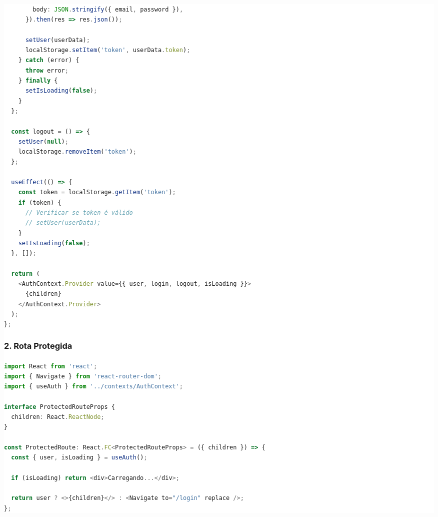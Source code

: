 ```typescript
        body: JSON.stringify({ email, password }),
      }).then(res => res.json());
      
      setUser(userData);
      localStorage.setItem('token', userData.token);
    } catch (error) {
      throw error;
    } finally {
      setIsLoading(false);
    }
  };

  const logout = () => {
    setUser(null);
    localStorage.removeItem('token');
  };

  useEffect(() => {
    const token = localStorage.getItem('token');
    if (token) {
      // Verificar se token é válido
      // setUser(userData);
    }
    setIsLoading(false);
  }, []);

  return (
    <AuthContext.Provider value={{ user, login, logout, isLoading }}>
      {children}
    </AuthContext.Provider>
  );
};
```

### 2. Rota Protegida

```typescript
import React from 'react';
import { Navigate } from 'react-router-dom';
import { useAuth } from '../contexts/AuthContext';

interface ProtectedRouteProps {
  children: React.ReactNode;
}

const ProtectedRoute: React.FC<ProtectedRouteProps> = ({ children }) => {
  const { user, isLoading } = useAuth();

  if (isLoading) return <div>Carregando...</div>;

  return user ? <>{children}</> : <Navigate to="/login" replace />;
};
```
